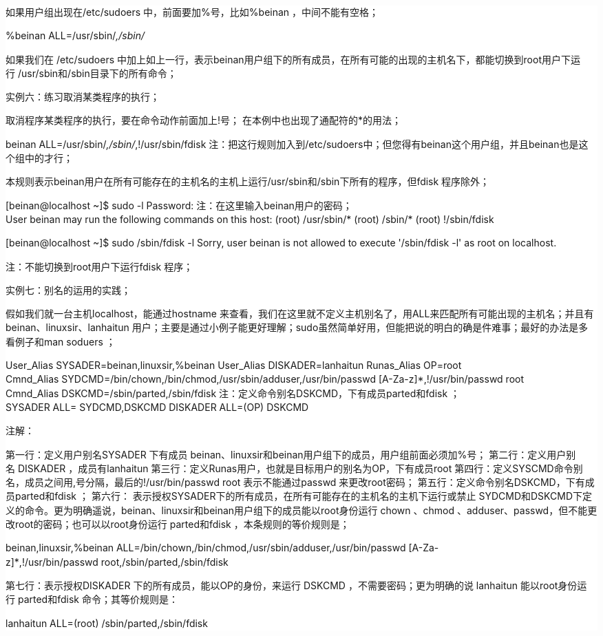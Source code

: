 如果用户组出现在/etc/sudoers 中，前面要加%号，比如%beinan ，中间不能有空格；

%beinan ALL=/usr/sbin/*,/sbin/*

如果我们在 /etc/sudoers 中加上如上一行，表示beinan用户组下的所有成员，在所有可能的出现的主机名下，都能切换到root用户下运行 /usr/sbin和/sbin目录下的所有命令；

实例六：练习取消某类程序的执行；

取消程序某类程序的执行，要在命令动作前面加上!号； 在本例中也出现了通配符的*的用法；

beinan ALL=/usr/sbin/*,/sbin/*,!/usr/sbin/fdisk 注：把这行规则加入到/etc/sudoers中；但您得有beinan这个用户组，并且beinan也是这个组中的才行；

本规则表示beinan用户在所有可能存在的主机名的主机上运行/usr/sbin和/sbin下所有的程序，但fdisk 程序除外； 

[beinan@localhost ~]$ sudo -l
Password: 注：在这里输入beinan用户的密码；
User beinan may run the following commands on this host:
(root) /usr/sbin/*
(root) /sbin/*
(root) !/sbin/fdisk

[beinan@localhost ~]$ sudo /sbin/fdisk -l
Sorry, user beinan is not allowed to execute '/sbin/fdisk -l' as root on localhost.

注：不能切换到root用户下运行fdisk 程序；

实例七：别名的运用的实践；

假如我们就一台主机localhost，能通过hostname 来查看，我们在这里就不定义主机别名了，用ALL来匹配所有可能出现的主机名；并且有beinan、linuxsir、lanhaitun 用户；主要是通过小例子能更好理解；sudo虽然简单好用，但能把说的明白的确是件难事；最好的办法是多看例子和man soduers ；

User_Alias SYSADER=beinan,linuxsir,%beinan
User_Alias DISKADER=lanhaitun
Runas_Alias OP=root
Cmnd_Alias SYDCMD=/bin/chown,/bin/chmod,/usr/sbin/adduser,/usr/bin/passwd [A-Za-z]*,!/usr/bin/passwd root
Cmnd_Alias DSKCMD=/sbin/parted,/sbin/fdisk 注：定义命令别名DSKCMD，下有成员parted和fdisk ；
SYSADER ALL= SYDCMD,DSKCMD
DISKADER ALL=(OP) DSKCMD

注解：

第一行：定义用户别名SYSADER 下有成员 beinan、linuxsir和beinan用户组下的成员，用户组前面必须加%号；
第二行：定义用户别名 DISKADER ，成员有lanhaitun
第三行：定义Runas用户，也就是目标用户的别名为OP，下有成员root
第四行：定义SYSCMD命令别名，成员之间用,号分隔，最后的!/usr/bin/passwd root 表示不能通过passwd 来更改root密码；
第五行：定义命令别名DSKCMD，下有成员parted和fdisk ；
第六行： 表示授权SYSADER下的所有成员，在所有可能存在的主机名的主机下运行或禁止 SYDCMD和DSKCMD下定义的命令。更为明确遥说，beinan、linuxsir和beinan用户组下的成员能以root身份运行 chown 、chmod 、adduser、passwd，但不能更改root的密码；也可以以root身份运行 parted和fdisk ，本条规则的等价规则是；

beinan,linuxsir,%beinan ALL=/bin/chown,/bin/chmod,/usr/sbin/adduser,/usr/bin/passwd [A-Za-z]*,!/usr/bin/passwd root,/sbin/parted,/sbin/fdisk

第七行：表示授权DISKADER 下的所有成员，能以OP的身份，来运行 DSKCMD ，不需要密码；更为明确的说 lanhaitun 能以root身份运行 parted和fdisk 命令；其等价规则是：


lanhaitun ALL=(root) /sbin/parted,/sbin/fdisk
